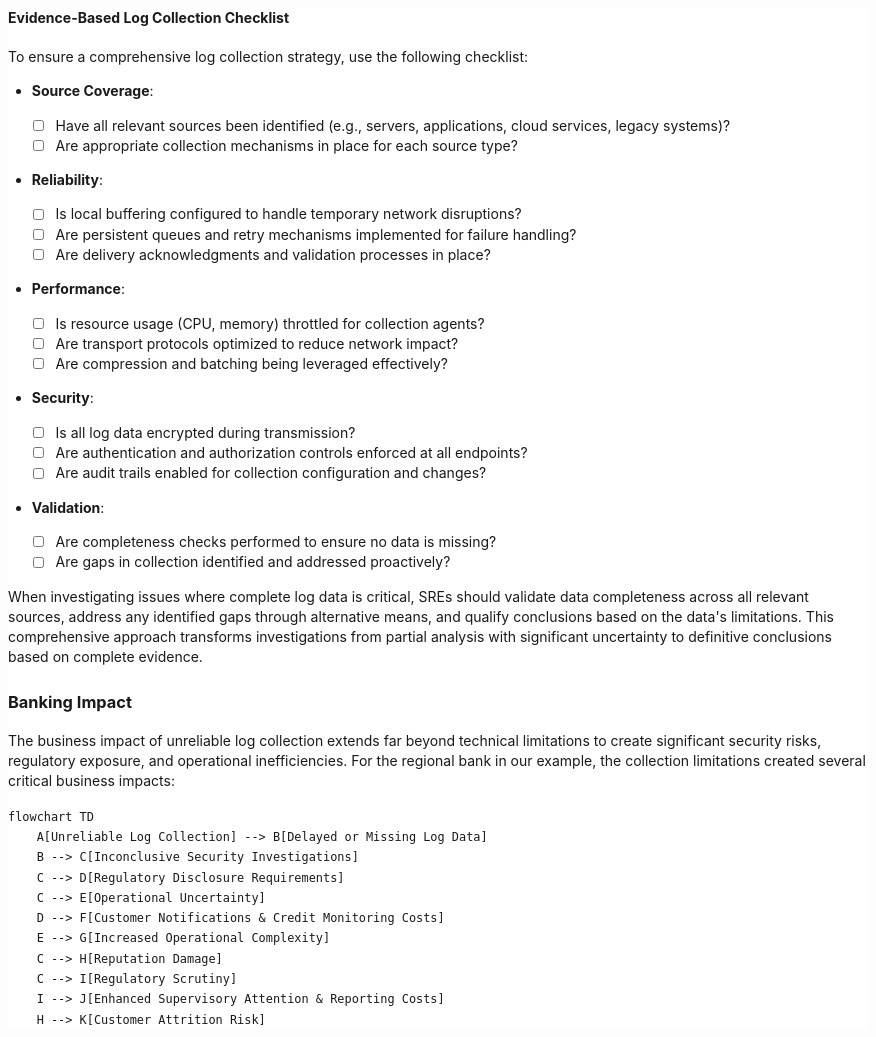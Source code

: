 #### Evidence-Based Log Collection Checklist

To ensure a comprehensive log collection strategy, use the following checklist:

- **Source Coverage**:

  - [ ] Have all relevant sources been identified (e.g., servers, applications, cloud services, legacy systems)?
  - [ ] Are appropriate collection mechanisms in place for each source type?

- **Reliability**:

  - [ ] Is local buffering configured to handle temporary network disruptions?
  - [ ] Are persistent queues and retry mechanisms implemented for failure handling?
  - [ ] Are delivery acknowledgments and validation processes in place?

- **Performance**:

  - [ ] Is resource usage (CPU, memory) throttled for collection agents?
  - [ ] Are transport protocols optimized to reduce network impact?
  - [ ] Are compression and batching being leveraged effectively?

- **Security**:

  - [ ] Is all log data encrypted during transmission?
  - [ ] Are authentication and authorization controls enforced at all endpoints?
  - [ ] Are audit trails enabled for collection configuration and changes?

- **Validation**:

  - [ ] Are completeness checks performed to ensure no data is missing?
  - [ ] Are gaps in collection identified and addressed proactively?

When investigating issues where complete log data is critical, SREs should validate data completeness across all relevant sources, address any identified gaps through alternative means, and qualify conclusions based on the data's limitations. This comprehensive approach transforms investigations from partial analysis with significant uncertainty to definitive conclusions based on complete evidence.

### Banking Impact

The business impact of unreliable log collection extends far beyond technical limitations to create significant security risks, regulatory exposure, and operational inefficiencies. For the regional bank in our example, the collection limitations created several critical business impacts:

```mermaid
flowchart TD
    A[Unreliable Log Collection] --> B[Delayed or Missing Log Data]
    B --> C[Inconclusive Security Investigations]
    C --> D[Regulatory Disclosure Requirements]
    C --> E[Operational Uncertainty]
    D --> F[Customer Notifications & Credit Monitoring Costs]
    E --> G[Increased Operational Complexity]
    C --> H[Reputation Damage]
    C --> I[Regulatory Scrutiny]
    I --> J[Enhanced Supervisory Attention & Reporting Costs]
    H --> K[Customer Attrition Risk]
```
